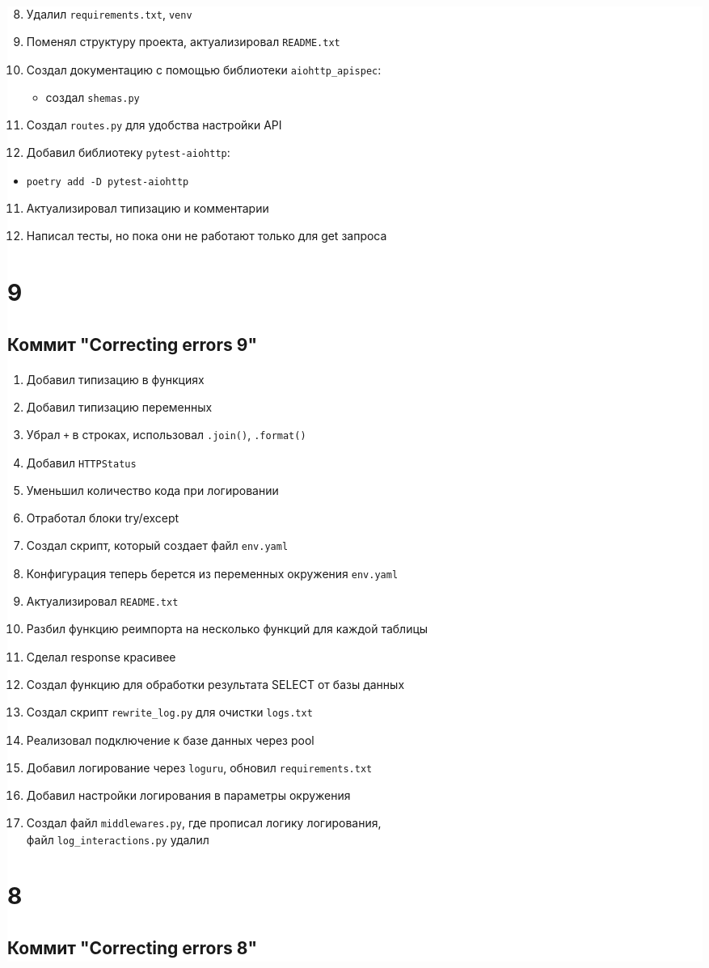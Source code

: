 8. Удалил `requirements.txt`, `venv`

7. Поменял структуру проекта, актуализировал `README.txt`

8. Создал документацию с помощью библиотеки `aiohttp_apispec`:
   - создал `shemas.py`

9. Создал `routes.py` для удобства настройки API

10. Добавил библиотеку `pytest-aiohttp`:
  - `poetry add -D pytest-aiohttp`

11. Актуализировал типизацию и комментарии

12. Написал тесты, но пока они не работают только для get запроса


# 9

## Коммит "Сorrecting errors 9"

1.  Добавил типизацию в функциях

2. Добавил типизацию переменных

3. Убрал `+` в строках, использовал `.join()`, `.format()`

4. Добавил `HTTPStatus`

5. Уменьшил количество кода при логировании

6. Отработал блоки try/except

7. Создал скрипт, который создает файл `env.yaml`

8. Конфигурация теперь берется из переменных окружения `env.yaml`

9. Актуализировал `README.txt`

10. Разбил функцию реимпорта на несколько функций для каждой таблицы

11. Сделал response красивее

12. Создал функцию для обработки результата SELECT от базы данных

13. Создал скрипт `rewrite_log.py` для очистки `logs.txt`

14. Реализовал подключение к базе данных через pool

15. Добавил логирование через `loguru`, обновил `requirements.txt`

16. Добавил настройки логирования в параметры окружения

17. Создал файл `middlewares.py`, где прописал логику логирования,  
    файл `log_interactions.py` удалил

# 8

## Коммит "Сorrecting errors 8"

